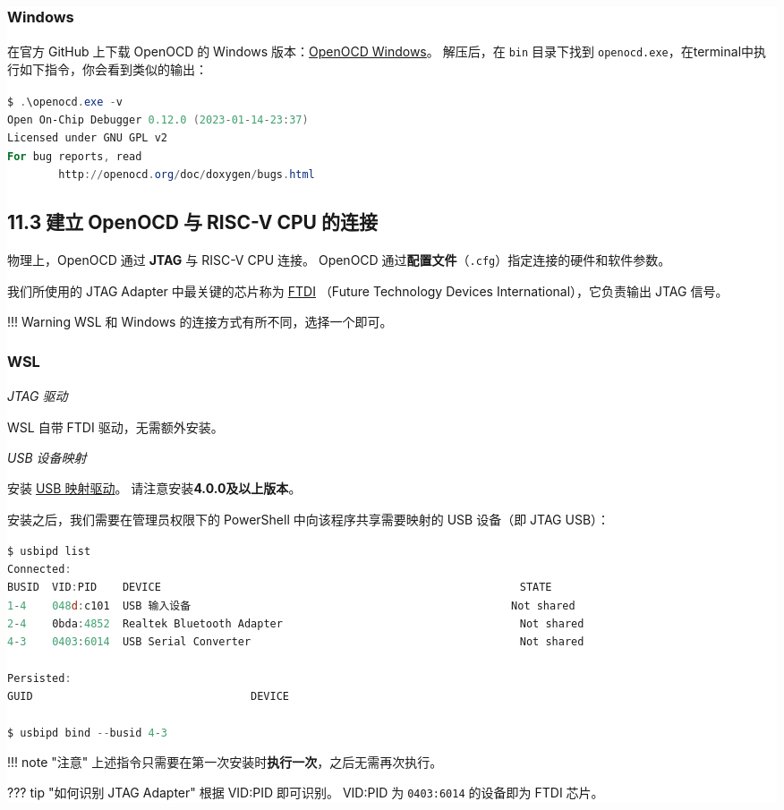 ### Windows

在官方 GitHub 上下载 OpenOCD 的 Windows 版本：[OpenOCD Windows](https://github.com/openocd-org/openocd/releases/tag/v0.12.0)。
解压后，在 `bin` 目录下找到 `openocd.exe`，在terminal中执行如下指令，你会看到类似的输出：

```powershell
$ .\openocd.exe -v
Open On-Chip Debugger 0.12.0 (2023-01-14-23:37)
Licensed under GNU GPL v2
For bug reports, read
        http://openocd.org/doc/doxygen/bugs.html
```

## 11.3 建立 OpenOCD 与 RISC-V CPU 的连接

物理上，OpenOCD 通过 **JTAG** 与 RISC-V CPU 连接。
OpenOCD 通过**配置文件**（`.cfg`）指定连接的硬件和软件参数。

我们所使用的 JTAG Adapter 中最关键的芯片称为 [FTDI](https://ftdichip.com/wp-content/uploads/2020/07/DS_FT232H.pdf) （Future Technology Devices International），它负责输出 JTAG 信号。

!!! Warning
    WSL 和 Windows 的连接方式有所不同，选择一个即可。

### WSL

*JTAG 驱动*

WSL 自带 FTDI 驱动，无需额外安装。

*USB 设备映射*

安装 [USB 映射驱动](https://github.com/dorssel/usbipd-win/releases)。
请注意安装**4.0.0及以上版本**。

安装之后，我们需要在管理员权限下的 PowerShell 中向该程序共享需要映射的 USB 设备（即 JTAG USB）：

```powershell
$ usbipd list
Connected:
BUSID  VID:PID    DEVICE                                                        STATE
1-4    048d:c101  USB 输入设备                                                  Not shared
2-4    0bda:4852  Realtek Bluetooth Adapter                                     Not shared
4-3    0403:6014  USB Serial Converter                                          Not shared

Persisted:
GUID                                  DEVICE

$ usbipd bind --busid 4-3
```

!!! note "注意"
    上述指令只需要在第一次安装时**执行一次**，之后无需再次执行。

??? tip "如何识别 JTAG Adapter"
    根据 VID:PID 即可识别。
    VID:PID 为 `0403:6014` 的设备即为 FTDI 芯片。
